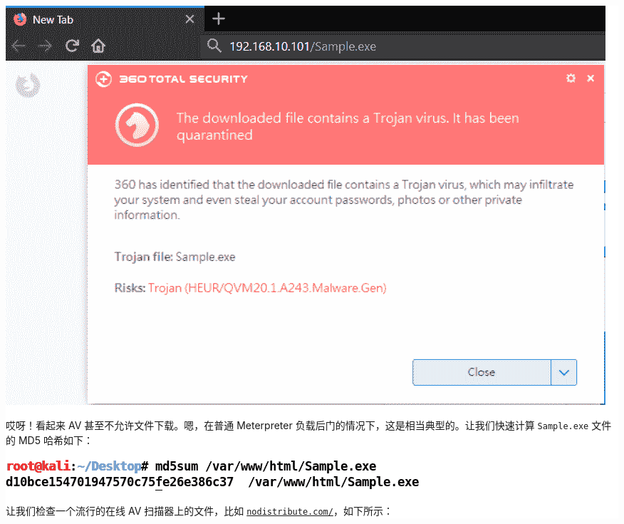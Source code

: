 ![](img/d4903df9-f206-402c-b47c-81b1df91c631.png)

哎呀！看起来 AV 甚至不允许文件下载。嗯，在普通 Meterpreter 负载后门的情况下，这是相当典型的。让我们快速计算 `Sample.exe` 文件的 MD5 哈希如下：

![](img/5dee96cb-1a90-4cd1-84f4-76a000e0d789.png)

让我们检查一个流行的在线 AV 扫描器上的文件，比如 [`nodistribute.com/`](http://nodistribute.com/)，如下所示：

